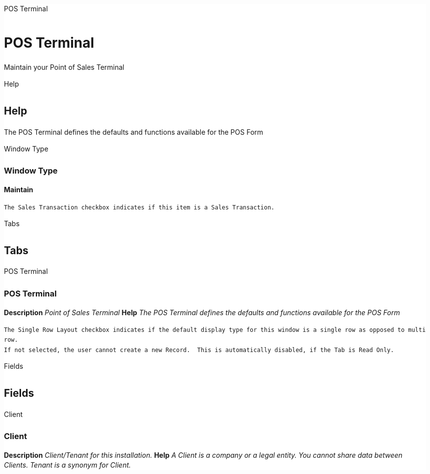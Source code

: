 
POS Terminal
# POS Terminal


Maintain your Point of Sales Terminal

Help
## Help

The POS Terminal defines the defaults and functions available for the POS Form

Window Type
### Window Type

**Maintain**

```
The Sales Transaction checkbox indicates if this item is a Sales Transaction.
```

Tabs
## Tabs


POS Terminal
### POS Terminal

**Description**
 *Point of Sales Terminal*
**Help**
 *The POS Terminal defines the defaults and functions available for the POS Form*

```
The Single Row Layout checkbox indicates if the default display type for this window is a single row as opposed to multi row.
If not selected, the user cannot create a new Record.  This is automatically disabled, if the Tab is Read Only.
```
Fields
## Fields


Client
### Client

**Description**
 *Client/Tenant for this installation.*
**Help**
 *A Client is a company or a legal entity. You cannot share data between Clients. Tenant is a synonym for Client.*

